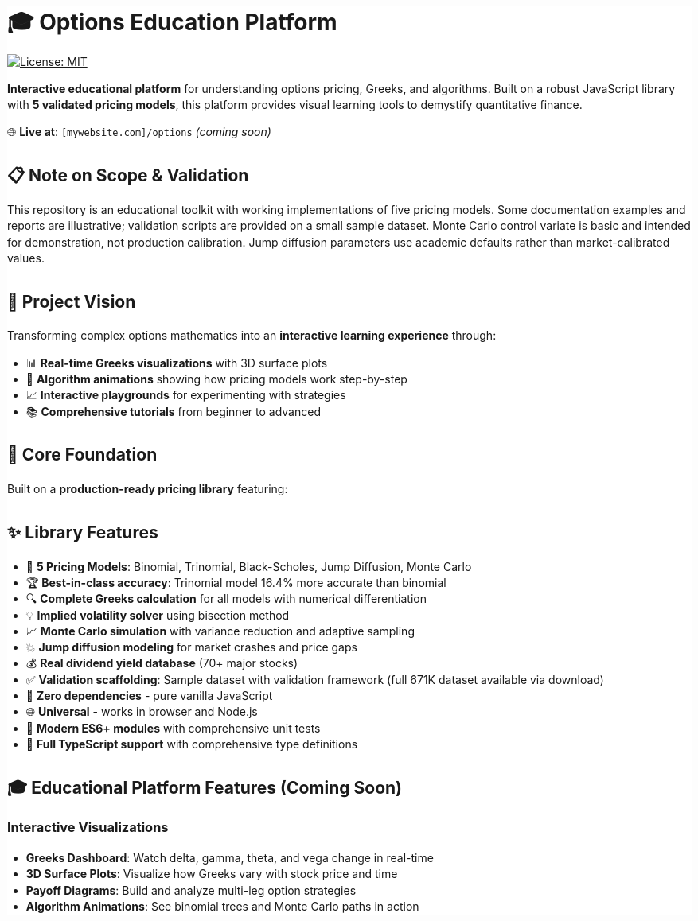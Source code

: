 # 🎓 Options Education Platform

[![License: MIT](https://img.shields.io/badge/License-MIT-yellow.svg)](https://opensource.org/licenses/MIT)

**Interactive educational platform** for understanding options pricing, Greeks, and algorithms. Built on a robust JavaScript library with **5 validated pricing models**, this platform provides visual learning tools to demystify quantitative finance.

🌐 **Live at**: `[mywebsite.com]/options` *(coming soon)*

## 📋 Note on Scope & Validation

This repository is an educational toolkit with working implementations of five pricing models. Some documentation examples and reports are illustrative; validation scripts are provided on a small sample dataset. Monte Carlo control variate is basic and intended for demonstration, not production calibration. Jump diffusion parameters use academic defaults rather than market-calibrated values.

## 🎯 Project Vision

Transforming complex options mathematics into an **interactive learning experience** through:
- 📊 **Real-time Greeks visualizations** with 3D surface plots
- 🎲 **Algorithm animations** showing how pricing models work step-by-step  
- 📈 **Interactive playgrounds** for experimenting with strategies
- 📚 **Comprehensive tutorials** from beginner to advanced

## 🚀 Core Foundation

Built on a **production-ready pricing library** featuring:

## ✨ Library Features

- 🎯 **5 Pricing Models**: Binomial, Trinomial, Black-Scholes, Jump Diffusion, Monte Carlo
- 🏆 **Best-in-class accuracy**: Trinomial model 16.4% more accurate than binomial
- 🔍 **Complete Greeks calculation** for all models with numerical differentiation
- 💡 **Implied volatility solver** using bisection method
- 📈 **Monte Carlo simulation** with variance reduction and adaptive sampling
- 💥 **Jump diffusion modeling** for market crashes and price gaps
- 💰 **Real dividend yield database** (70+ major stocks)
- ✅ **Validation scaffolding**: Sample dataset with validation framework (full 671K dataset available via download)
- 🚀 **Zero dependencies** - pure vanilla JavaScript
- 🌐 **Universal** - works in browser and Node.js
- 📱 **Modern ES6+ modules** with comprehensive unit tests
- 🔷 **Full TypeScript support** with comprehensive type definitions

## 🎓 Educational Platform Features (Coming Soon)

### Interactive Visualizations
- **Greeks Dashboard**: Watch delta, gamma, theta, and vega change in real-time
- **3D Surface Plots**: Visualize how Greeks vary with stock price and time
- **Payoff Diagrams**: Build and analyze multi-leg option strategies
- **Algorithm Animations**: See binomial trees and Monte Carlo paths in action

